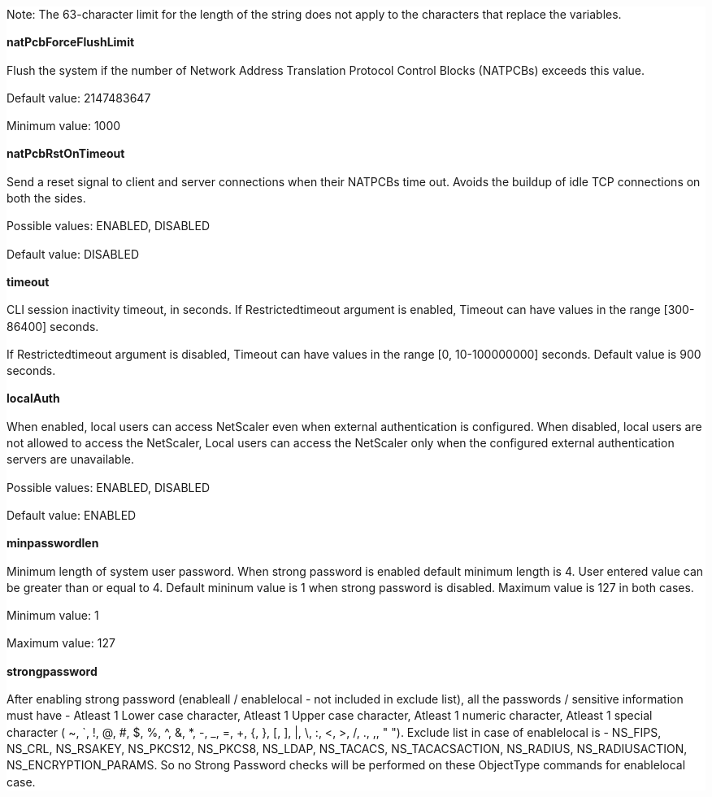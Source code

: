 Note: The 63-character limit for the length of the string does not apply to the characters that replace the variables.



<b>natPcbForceFlushLimit</b>

Flush the system if the number of Network Address Translation Protocol Control Blocks (NATPCBs) exceeds this value.

Default value: 2147483647

Minimum value: 1000



<b>natPcbRstOnTimeout</b>

Send a reset signal to client and server connections when their NATPCBs time out. Avoids the buildup of idle TCP connections on both the sides.

Possible values: ENABLED, DISABLED

Default value: DISABLED



<b>timeout</b>

CLI session inactivity timeout, in seconds. If Restrictedtimeout argument is enabled, Timeout can have values in the range [300-86400] seconds.

If Restrictedtimeout argument is disabled, Timeout can have values in the range [0, 10-100000000] seconds. Default value is 900 seconds.



<b>localAuth</b>

When enabled, local users can access NetScaler even when external authentication is configured. When disabled, local users are not allowed to access the NetScaler, Local users can access the NetScaler only when the configured external authentication servers are unavailable.

Possible values: ENABLED, DISABLED

Default value: ENABLED



<b>minpasswordlen</b>

Minimum length of system user password. When strong password is enabled default minimum length is 4. User entered value can be greater than or equal to 4. Default mininum value is 1 when strong password is disabled. Maximum value is 127 in both cases.

Minimum value: 1

Maximum value: 127



<b>strongpassword</b>

After enabling strong password (enableall / enablelocal - not included in exclude list), all the passwords / sensitive information must have - Atleast 1 Lower case character, Atleast 1 Upper case character, Atleast 1 numeric character, Atleast 1 special character ( ~, `, !, @, #, $, %, ^, &, *, -, _, =, +, {, }, [, ], |, \\, :, &lt;, &gt;, /, ., ,, " "). Exclude list in case of enablelocal is - NS_FIPS, NS_CRL, NS_RSAKEY, NS_PKCS12, NS_PKCS8, NS_LDAP, NS_TACACS, NS_TACACSACTION, NS_RADIUS, NS_RADIUSACTION, NS_ENCRYPTION_PARAMS. So no Strong Password checks will be performed on these ObjectType commands for enablelocal case.
